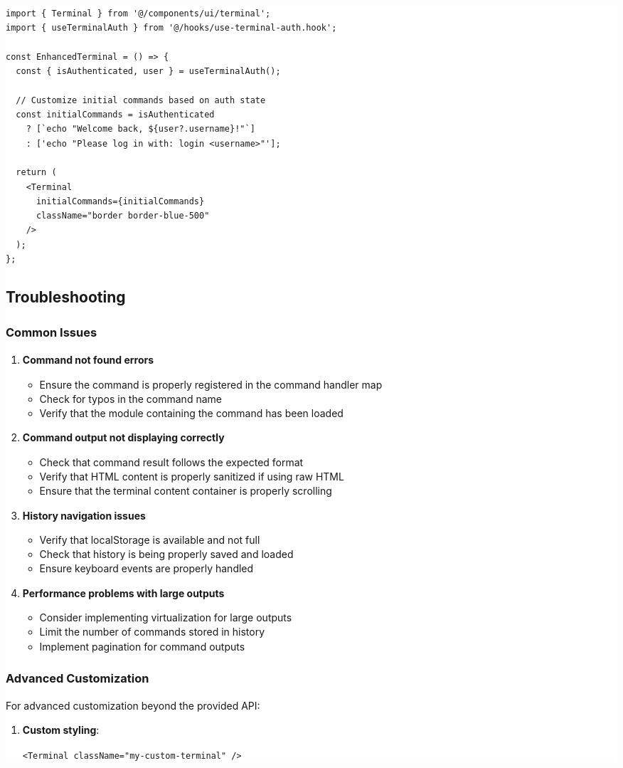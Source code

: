 ```tsx
import { Terminal } from '@/components/ui/terminal';
import { useTerminalAuth } from '@/hooks/use-terminal-auth.hook';

const EnhancedTerminal = () => {
  const { isAuthenticated, user } = useTerminalAuth();
  
  // Customize initial commands based on auth state
  const initialCommands = isAuthenticated 
    ? [`echo "Welcome back, ${user?.username}!"`] 
    : ['echo "Please log in with: login <username>"'];
  
  return (
    <Terminal 
      initialCommands={initialCommands}
      className="border border-blue-500"
    />
  );
};
```

## Troubleshooting

### Common Issues

1. **Command not found errors**
   - Ensure the command is properly registered in the command handler map
   - Check for typos in the command name
   - Verify that the module containing the command has been loaded

2. **Command output not displaying correctly**
   - Check that command result follows the expected format
   - Verify that HTML content is properly sanitized if using raw HTML
   - Ensure that the terminal content container is properly scrolling

3. **History navigation issues**
   - Verify that localStorage is available and not full
   - Check that history is being properly saved and loaded
   - Ensure keyboard events are properly handled

4. **Performance problems with large outputs**
   - Consider implementing virtualization for large outputs
   - Limit the number of commands stored in history
   - Implement pagination for command outputs

### Advanced Customization

For advanced customization beyond the provided API:

1. **Custom styling**:
   ```tsx
   <Terminal className="my-custom-terminal" />
   ```
